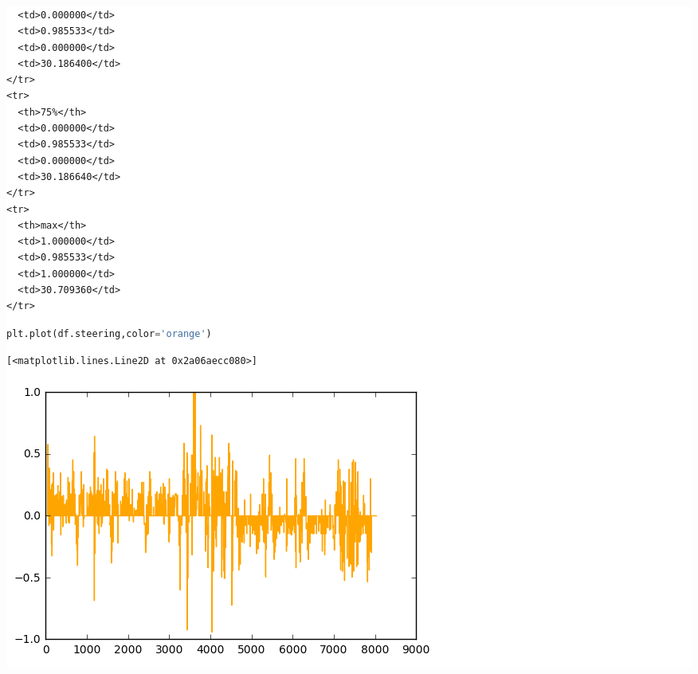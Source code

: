       <td>0.000000</td>
      <td>0.985533</td>
      <td>0.000000</td>
      <td>30.186400</td>
    </tr>
    <tr>
      <th>75%</th>
      <td>0.000000</td>
      <td>0.985533</td>
      <td>0.000000</td>
      <td>30.186640</td>
    </tr>
    <tr>
      <th>max</th>
      <td>1.000000</td>
      <td>0.985533</td>
      <td>1.000000</td>
      <td>30.709360</td>
    </tr>
  </tbody>
</table>
</div>




```python
plt.plot(df.steering,color='orange')
```




    [<matplotlib.lines.Line2D at 0x2a06aecc080>]




![png](images/output_9_1.png)
